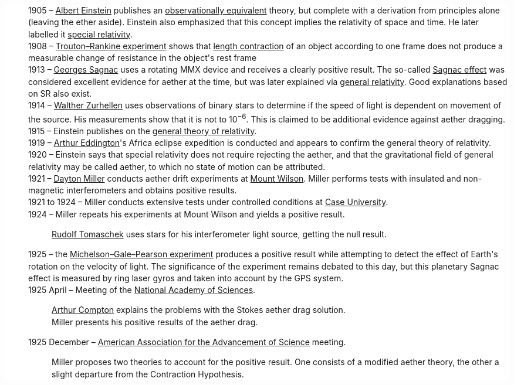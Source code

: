 <dd>1905 &ndash;&nbsp;<a title="Albert Einstein" href="https://en.wikipedia.org/wiki/Albert_Einstein">Albert Einstein</a>&nbsp;publishes an&nbsp;<a title="Observational equivalence" href="https://en.wikipedia.org/wiki/Observational_equivalence">observationally equivalent</a>&nbsp;theory, but complete with a derivation from principles alone (leaving the ether aside). Einstein also emphasized that this concept implies the relativity of space and time. He later labelled it&nbsp;<a title="Special relativity" href="https://en.wikipedia.org/wiki/Special_relativity">special relativity</a>.</dd>
<dd>1908 &ndash;&nbsp;<a title="Trouton&ndash;Rankine experiment" href="https://en.wikipedia.org/wiki/Trouton%E2%80%93Rankine_experiment">Trouton&ndash;Rankine experiment</a>&nbsp;shows that&nbsp;<a title="Length contraction" href="https://en.wikipedia.org/wiki/Length_contraction">length contraction</a>&nbsp;of an object according to one frame does not produce a measurable change of resistance in the object's rest frame</dd>
<dd>1913 &ndash;&nbsp;<a title="Georges Sagnac" href="https://en.wikipedia.org/wiki/Georges_Sagnac">Georges Sagnac</a>&nbsp;uses a rotating MMX device and receives a clearly positive result. The so-called&nbsp;<a title="Sagnac effect" href="https://en.wikipedia.org/wiki/Sagnac_effect">Sagnac effect</a>&nbsp;was considered excellent evidence for aether at the time, but was later explained via&nbsp;<a title="General relativity" href="https://en.wikipedia.org/wiki/General_relativity">general relativity</a>. Good explanations based on SR also exist.</dd>
<dd>1914 &ndash;&nbsp;<a class="new" title="Walther Zurhellen (page does not exist)" href="https://en.wikipedia.org/w/index.php?title=Walther_Zurhellen&amp;action=edit&amp;redlink=1">Walther Zurhellen</a>&nbsp;uses observations of binary stars to determine if the speed of light is dependent on movement of the source. His measurements show that it is not to 10<sup>&minus;6</sup>. This is claimed to be additional evidence against aether dragging.</dd>
<dd>1915 &ndash; Einstein publishes on the&nbsp;<a title="General relativity" href="https://en.wikipedia.org/wiki/General_relativity">general theory of relativity</a>.</dd>
<dd>1919 &ndash;&nbsp;<a title="Arthur Eddington" href="https://en.wikipedia.org/wiki/Arthur_Eddington">Arthur Eddington</a>'s Africa eclipse expedition is conducted and appears to confirm the general theory of relativity.</dd>
<dd>1920 &ndash; Einstein says that special relativity does not require rejecting the aether, and that the gravitational field of general relativity may be called aether, to which no state of motion can be attributed.</dd>
<dd>1921 &ndash;&nbsp;<a title="Dayton Miller" href="https://en.wikipedia.org/wiki/Dayton_Miller">Dayton Miller</a>&nbsp;conducts aether drift experiments at&nbsp;<a title="Mount Wilson (California)" href="https://en.wikipedia.org/wiki/Mount_Wilson_(California)">Mount Wilson</a>. Miller performs tests with insulated and non-magnetic interferometers and obtains positive results.</dd>
<dd>1921 to 1924 &ndash; Miller conducts extensive tests under controlled conditions at&nbsp;<a class="mw-redirect" title="Case University" href="https://en.wikipedia.org/wiki/Case_University">Case University</a>.</dd>
<dd>1924 &ndash; Miller repeats his experiments at Mount Wilson and yields a positive result.
<dl>
<dd><a title="Rudolf Tomaschek" href="https://en.wikipedia.org/wiki/Rudolf_Tomaschek">Rudolf Tomaschek</a>&nbsp;uses stars for his interferometer light source, getting the null result.</dd>
</dl>
</dd>
<dd>1925 &ndash; the&nbsp;<a title="Michelson&ndash;Gale&ndash;Pearson experiment" href="https://en.wikipedia.org/wiki/Michelson%E2%80%93Gale%E2%80%93Pearson_experiment">Michelson&ndash;Gale&ndash;Pearson experiment</a>&nbsp;produces a positive result while attempting to detect the effect of Earth's rotation on the velocity of light. The significance of the experiment remains debated to this day, but this planetary Sagnac effect is measured by ring laser gyros and taken into account by the GPS system.</dd>
<dd>1925 April &ndash; Meeting of the&nbsp;<a class="mw-redirect" title="United States National Academy of Sciences" href="https://en.wikipedia.org/wiki/United_States_National_Academy_of_Sciences">National Academy of Sciences</a>.
<dl>
<dd><a title="Arthur Compton" href="https://en.wikipedia.org/wiki/Arthur_Compton">Arthur Compton</a>&nbsp;explains the problems with the Stokes aether drag solution.</dd>
<dd>Miller presents his positive results of the aether drag.</dd>
</dl>
</dd>
<dd>1925 December &ndash;&nbsp;<a title="American Association for the Advancement of Science" href="https://en.wikipedia.org/wiki/American_Association_for_the_Advancement_of_Science">American Association for the Advancement of Science</a>&nbsp;meeting.
<dl>
<dd>Miller proposes two theories to account for the positive result. One consists of a modified aether theory, the other a slight departure from the Contraction Hypothesis.</dd>